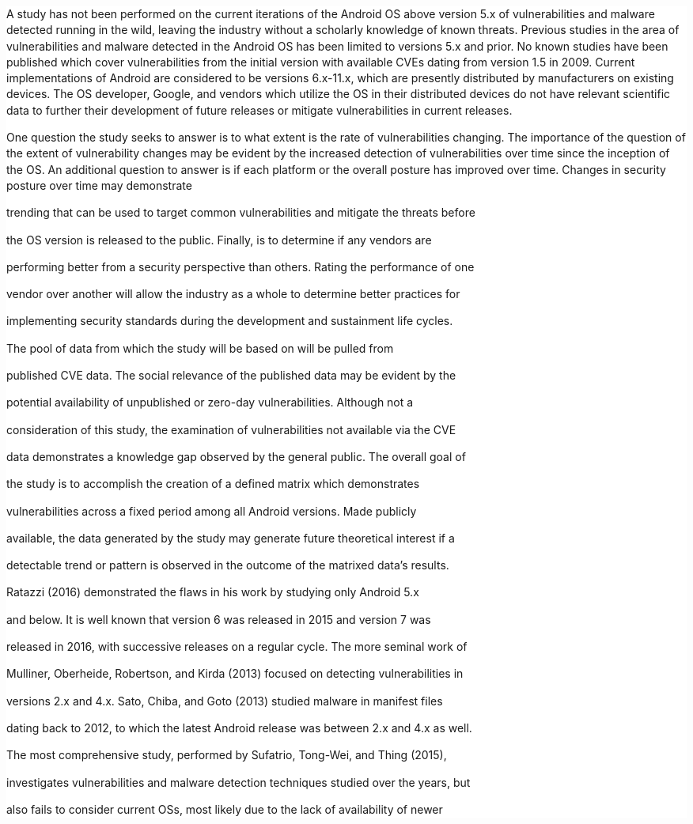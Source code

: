 A study has not been performed on the current iterations of the Android OS above version 5.x of vulnerabilities and malware detected running in the wild, leaving the industry without a scholarly knowledge of known threats. Previous studies in the area of vulnerabilities and malware detected in the Android OS has been limited to versions 5.x and prior. No known studies have been published which cover vulnerabilities from the initial version with available CVEs dating from version 1.5 in 2009. Current implementations of Android are considered to be versions 6.x-11.x, which are presently distributed by manufacturers on existing devices. The OS developer, Google, and vendors which utilize the OS in their distributed devices do not have relevant scientific data to further their development of future releases or mitigate vulnerabilities in current releases.

One question the study seeks to answer is to what extent is the rate of vulnerabilities changing. The importance of the question of the extent of vulnerability changes may be evident by the increased detection of vulnerabilities over time since the inception of the OS. An additional question to answer is if each platform or the overall posture has improved over time. Changes in security posture over time may demonstrate

trending that can be used to target common vulnerabilities and mitigate the threats before

the OS version is released to the public. Finally, is to determine if any vendors are

performing better from a security perspective than others. Rating the performance of one

vendor over another will allow the industry as a whole to determine better practices for

implementing security standards during the development and sustainment life cycles.

The pool of data from which the study will be based on will be pulled from

published CVE data. The social relevance of the published data may be evident by the

potential availability of unpublished or zero-day vulnerabilities. Although not a

consideration of this study, the examination of vulnerabilities not available via the CVE

data demonstrates a knowledge gap observed by the general public. The overall goal of

the study is to accomplish the creation of a defined matrix which demonstrates

vulnerabilities across a fixed period among all Android versions. Made publicly

available, the data generated by the study may generate future theoretical interest if a

detectable trend or pattern is observed in the outcome of the matrixed data’s results.

Ratazzi (2016) demonstrated the flaws in his work by studying only Android 5.x

and below. It is well known that version 6 was released in 2015 and version 7 was

released in 2016, with successive releases on a regular cycle. The more seminal work of

Mulliner, Oberheide, Robertson, and Kirda (2013) focused on detecting vulnerabilities in

versions 2.x and 4.x. Sato, Chiba, and Goto (2013) studied malware in manifest files

dating back to 2012, to which the latest Android release was between 2.x and 4.x as well.

The most comprehensive study, performed by Sufatrio, Tong-Wei, and Thing (2015),

investigates vulnerabilities and malware detection techniques studied over the years, but

also fails to consider current OSs, most likely due to the lack of availability of newer
